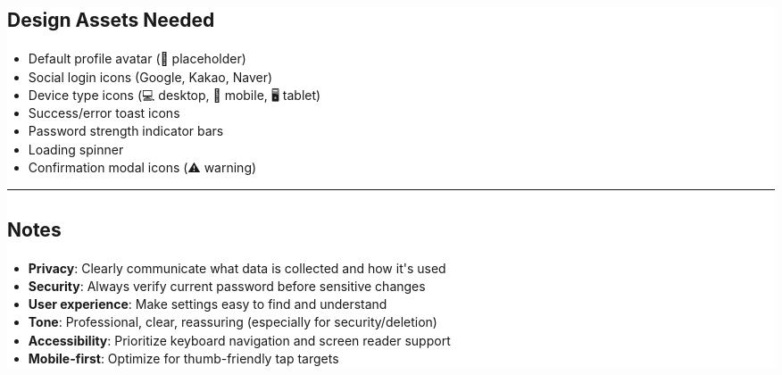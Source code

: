 ## Design Assets Needed
- Default profile avatar (👤 placeholder)
- Social login icons (Google, Kakao, Naver)
- Device type icons (💻 desktop, 📱 mobile, 🖥️ tablet)
- Success/error toast icons
- Password strength indicator bars
- Loading spinner
- Confirmation modal icons (⚠️ warning)

---

## Notes
- **Privacy**: Clearly communicate what data is collected and how it's used
- **Security**: Always verify current password before sensitive changes
- **User experience**: Make settings easy to find and understand
- **Tone**: Professional, clear, reassuring (especially for security/deletion)
- **Accessibility**: Prioritize keyboard navigation and screen reader support
- **Mobile-first**: Optimize for thumb-friendly tap targets
